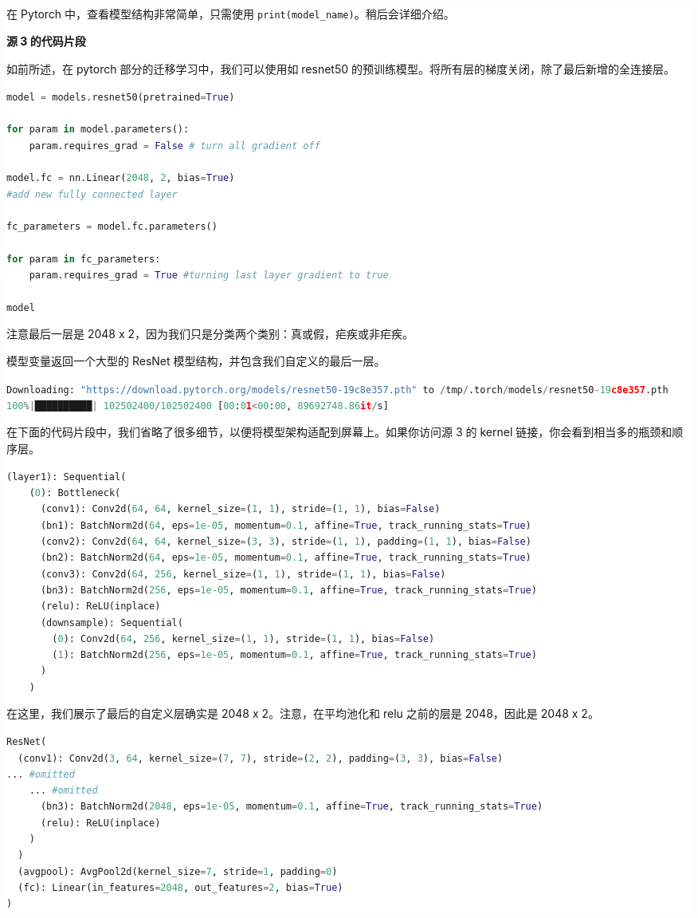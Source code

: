 在 Pytorch 中，查看模型结构非常简单，只需使用 `print(model_name)`。稍后会详细介绍。

**源 3 的代码片段**

如前所述，在 pytorch 部分的迁移学习中，我们可以使用如 resnet50 的预训练模型。将所有层的梯度关闭，除了最后新增的全连接层。

```py
model = models.resnet50(pretrained=True)

for param in model.parameters():
    param.requires_grad = False # turn all gradient off

model.fc = nn.Linear(2048, 2, bias=True) 
#add new fully connected layer

fc_parameters = model.fc.parameters()

for param in fc_parameters:
    param.requires_grad = True #turning last layer gradient to true

model
```

注意最后一层是 2048 x 2，因为我们只是分类两个类别：真或假，疟疾或非疟疾。

模型变量返回一个大型的 ResNet 模型结构，并包含我们自定义的最后一层。

```py
Downloading: "https://download.pytorch.org/models/resnet50-19c8e357.pth" to /tmp/.torch/models/resnet50-19c8e357.pth
100%|██████████| 102502400/102502400 [00:01<00:00, 89692748.86it/s]
```

在下面的代码片段中，我们省略了很多细节，以便将模型架构适配到屏幕上。如果你访问源 3 的 kernel 链接，你会看到相当多的瓶颈和顺序层。

```py
(layer1): Sequential(
    (0): Bottleneck(
      (conv1): Conv2d(64, 64, kernel_size=(1, 1), stride=(1, 1), bias=False)
      (bn1): BatchNorm2d(64, eps=1e-05, momentum=0.1, affine=True, track_running_stats=True)
      (conv2): Conv2d(64, 64, kernel_size=(3, 3), stride=(1, 1), padding=(1, 1), bias=False)
      (bn2): BatchNorm2d(64, eps=1e-05, momentum=0.1, affine=True, track_running_stats=True)
      (conv3): Conv2d(64, 256, kernel_size=(1, 1), stride=(1, 1), bias=False)
      (bn3): BatchNorm2d(256, eps=1e-05, momentum=0.1, affine=True, track_running_stats=True)
      (relu): ReLU(inplace)
      (downsample): Sequential(
        (0): Conv2d(64, 256, kernel_size=(1, 1), stride=(1, 1), bias=False)
        (1): BatchNorm2d(256, eps=1e-05, momentum=0.1, affine=True, track_running_stats=True)
      )
    )
```

在这里，我们展示了最后的自定义层确实是 2048 x 2。注意，在平均池化和 relu 之前的层是 2048，因此是 2048 x 2。

```py
ResNet(
  (conv1): Conv2d(3, 64, kernel_size=(7, 7), stride=(2, 2), padding=(3, 3), bias=False)
... #omitted
    ... #omitted
      (bn3): BatchNorm2d(2048, eps=1e-05, momentum=0.1, affine=True, track_running_stats=True)
      (relu): ReLU(inplace)
    )
  )
  (avgpool): AvgPool2d(kernel_size=7, stride=1, padding=0)
  (fc): Linear(in_features=2048, out_features=2, bias=True)
)
```
